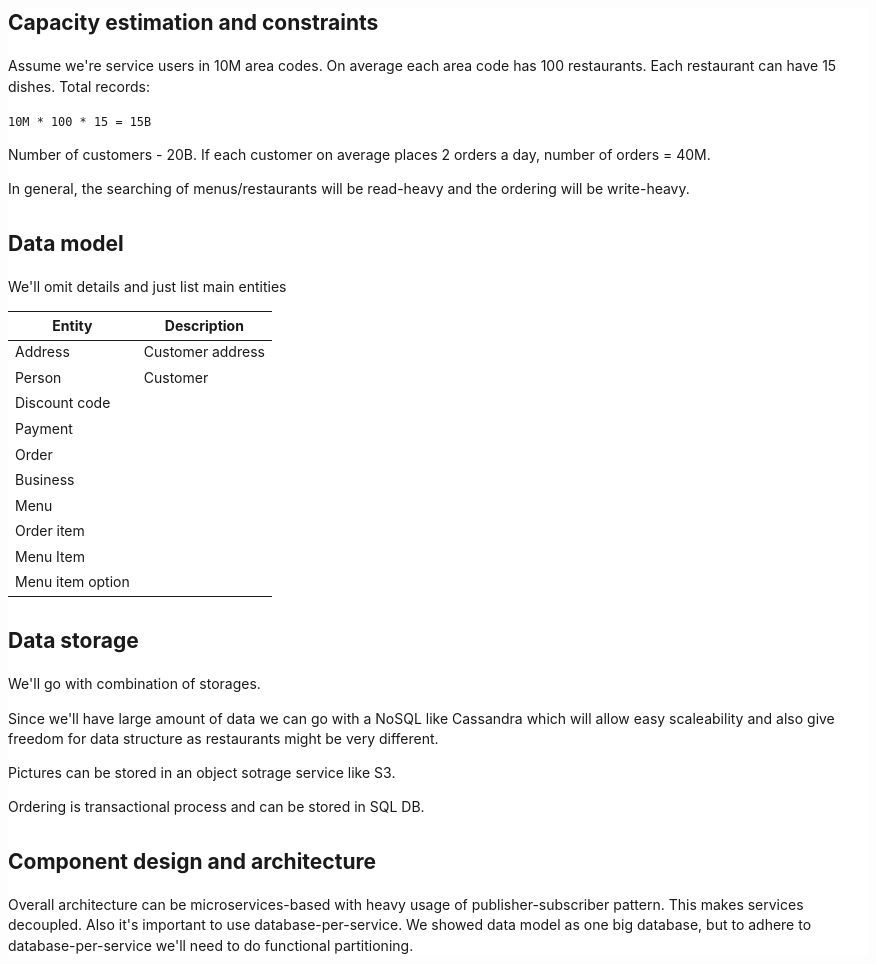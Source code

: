 ## Capacity estimation and constraints
Assume we're service users in 10M area codes. On average each area code has 100 restaurants. 
Each restaurant can have 15 dishes. Total records:
```
10M * 100 * 15 = 15B
```
Number of customers - 20B. If each customer on average places 2 orders a day, number of orders = 40M.

In general, the searching of menus/restaurants will be read-heavy and the ordering will be
write-heavy.

## Data model
We'll omit details and just list main entities

|Entity|Description|
|------|-----------|
|Address|Customer address|
|Person|Customer|
|Discount code|  |
|Payment|  |
|Order|
|Business|
|Menu|
|Order item|
|Menu Item|
|Menu item option|

## Data storage
We'll go with combination of storages.

Since we'll have large amount of data we can go with a NoSQL like Cassandra which will allow easy
scaleability and also give freedom for data structure as restaurants might be very different.

Pictures can be stored in an object sotrage service like S3.

Ordering is transactional process and can be stored in SQL DB.

## Component design and architecture
Overall architecture can be microservices-based with heavy usage of publisher-subscriber pattern.
This makes services decoupled.
Also it's important to use database-per-service.
We showed data model as one big database, but to adhere to database-per-service we'll need to do 
functional partitioning.
